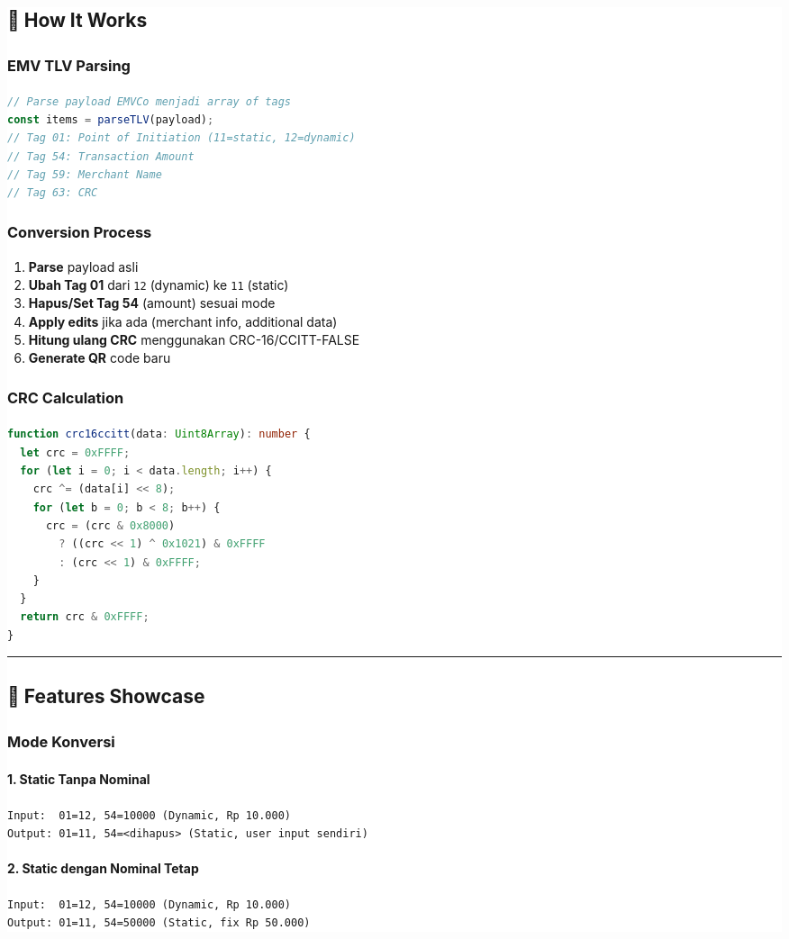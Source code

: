 
## 🔧 How It Works

### EMV TLV Parsing
```typescript
// Parse payload EMVCo menjadi array of tags
const items = parseTLV(payload);
// Tag 01: Point of Initiation (11=static, 12=dynamic)
// Tag 54: Transaction Amount
// Tag 59: Merchant Name
// Tag 63: CRC
```

### Conversion Process
1. **Parse** payload asli
2. **Ubah Tag 01** dari `12` (dynamic) ke `11` (static)
3. **Hapus/Set Tag 54** (amount) sesuai mode
4. **Apply edits** jika ada (merchant info, additional data)
5. **Hitung ulang CRC** menggunakan CRC-16/CCITT-FALSE
6. **Generate QR** code baru

### CRC Calculation
```typescript
function crc16ccitt(data: Uint8Array): number {
  let crc = 0xFFFF;
  for (let i = 0; i < data.length; i++) {
    crc ^= (data[i] << 8);
    for (let b = 0; b < 8; b++) {
      crc = (crc & 0x8000)
        ? ((crc << 1) ^ 0x1021) & 0xFFFF
        : (crc << 1) & 0xFFFF;
    }
  }
  return crc & 0xFFFF;
}
```

---

## 🎨 Features Showcase

### Mode Konversi

#### 1. Static Tanpa Nominal
```
Input:  01=12, 54=10000 (Dynamic, Rp 10.000)
Output: 01=11, 54=<dihapus> (Static, user input sendiri)
```

#### 2. Static dengan Nominal Tetap
```
Input:  01=12, 54=10000 (Dynamic, Rp 10.000)
Output: 01=11, 54=50000 (Static, fix Rp 50.000)
```
